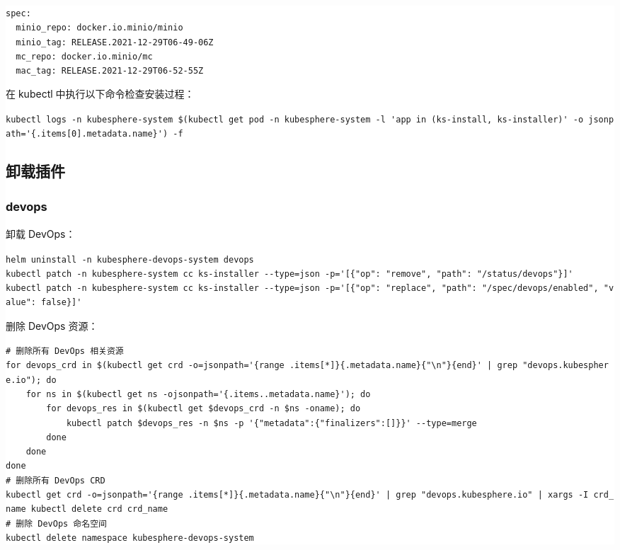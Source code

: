 ```shell
spec:
  minio_repo: docker.io.minio/minio
  minio_tag: RELEASE.2021-12-29T06-49-06Z
  mc_repo: docker.io.minio/mc
  mac_tag: RELEASE.2021-12-29T06-52-55Z
```

在 kubectl 中执行以下命令检查安装过程：

```
kubectl logs -n kubesphere-system $(kubectl get pod -n kubesphere-system -l 'app in (ks-install, ks-installer)' -o jsonpath='{.items[0].metadata.name}') -f
```

## 卸载插件

### devops

卸载 DevOps：

```
helm uninstall -n kubesphere-devops-system devops
kubectl patch -n kubesphere-system cc ks-installer --type=json -p='[{"op": "remove", "path": "/status/devops"}]'
kubectl patch -n kubesphere-system cc ks-installer --type=json -p='[{"op": "replace", "path": "/spec/devops/enabled", "value": false}]'
```

删除 DevOps 资源：

```
# 删除所有 DevOps 相关资源
for devops_crd in $(kubectl get crd -o=jsonpath='{range .items[*]}{.metadata.name}{"\n"}{end}' | grep "devops.kubesphere.io"); do
    for ns in $(kubectl get ns -ojsonpath='{.items..metadata.name}'); do
        for devops_res in $(kubectl get $devops_crd -n $ns -oname); do
            kubectl patch $devops_res -n $ns -p '{"metadata":{"finalizers":[]}}' --type=merge
        done
    done
done
# 删除所有 DevOps CRD
kubectl get crd -o=jsonpath='{range .items[*]}{.metadata.name}{"\n"}{end}' | grep "devops.kubesphere.io" | xargs -I crd_name kubectl delete crd crd_name
# 删除 DevOps 命名空间
kubectl delete namespace kubesphere-devops-system
```
